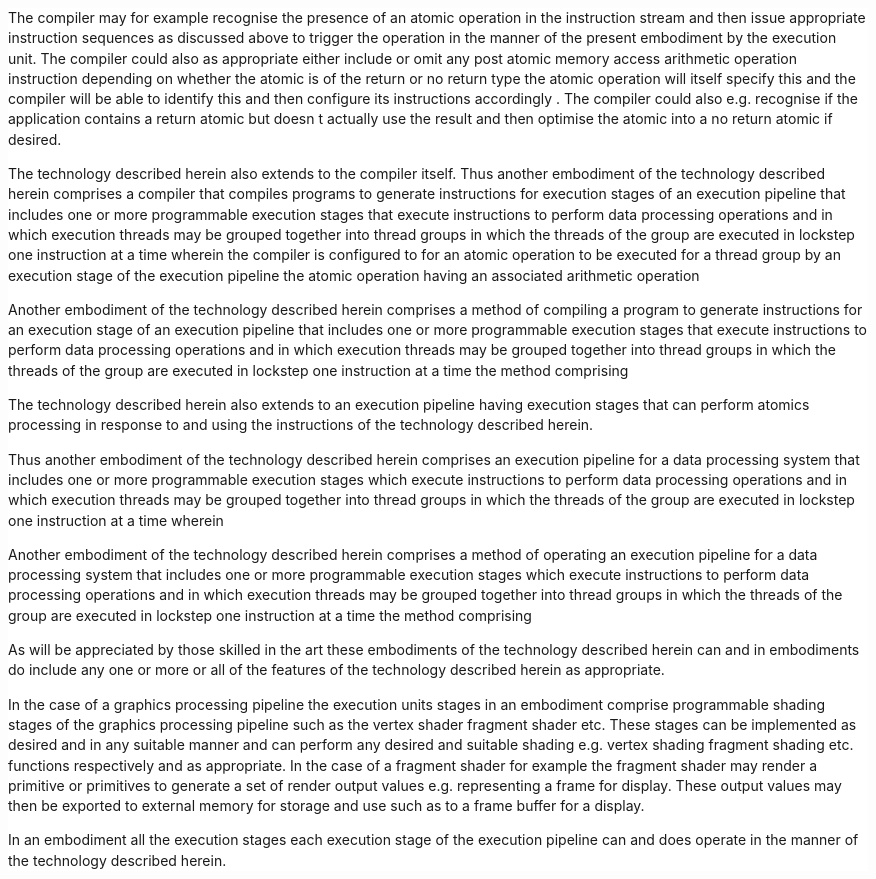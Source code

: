 The compiler may for example recognise the presence of an atomic operation in the instruction stream and then issue appropriate instruction sequences as discussed above to trigger the operation in the manner of the present embodiment by the execution unit. The compiler could also as appropriate either include or omit any post atomic memory access arithmetic operation instruction depending on whether the atomic is of the return or no return type the atomic operation will itself specify this and the compiler will be able to identify this and then configure its instructions accordingly . The compiler could also e.g. recognise if the application contains a return atomic but doesn t actually use the result and then optimise the atomic into a no return atomic if desired.

The technology described herein also extends to the compiler itself. Thus another embodiment of the technology described herein comprises a compiler that compiles programs to generate instructions for execution stages of an execution pipeline that includes one or more programmable execution stages that execute instructions to perform data processing operations and in which execution threads may be grouped together into thread groups in which the threads of the group are executed in lockstep one instruction at a time wherein the compiler is configured to for an atomic operation to be executed for a thread group by an execution stage of the execution pipeline the atomic operation having an associated arithmetic operation 

Another embodiment of the technology described herein comprises a method of compiling a program to generate instructions for an execution stage of an execution pipeline that includes one or more programmable execution stages that execute instructions to perform data processing operations and in which execution threads may be grouped together into thread groups in which the threads of the group are executed in lockstep one instruction at a time the method comprising 

The technology described herein also extends to an execution pipeline having execution stages that can perform atomics processing in response to and using the instructions of the technology described herein.

Thus another embodiment of the technology described herein comprises an execution pipeline for a data processing system that includes one or more programmable execution stages which execute instructions to perform data processing operations and in which execution threads may be grouped together into thread groups in which the threads of the group are executed in lockstep one instruction at a time wherein 

Another embodiment of the technology described herein comprises a method of operating an execution pipeline for a data processing system that includes one or more programmable execution stages which execute instructions to perform data processing operations and in which execution threads may be grouped together into thread groups in which the threads of the group are executed in lockstep one instruction at a time the method comprising 

As will be appreciated by those skilled in the art these embodiments of the technology described herein can and in embodiments do include any one or more or all of the features of the technology described herein as appropriate.

In the case of a graphics processing pipeline the execution units stages in an embodiment comprise programmable shading stages of the graphics processing pipeline such as the vertex shader fragment shader etc. These stages can be implemented as desired and in any suitable manner and can perform any desired and suitable shading e.g. vertex shading fragment shading etc. functions respectively and as appropriate. In the case of a fragment shader for example the fragment shader may render a primitive or primitives to generate a set of render output values e.g. representing a frame for display. These output values may then be exported to external memory for storage and use such as to a frame buffer for a display.

In an embodiment all the execution stages each execution stage of the execution pipeline can and does operate in the manner of the technology described herein.
